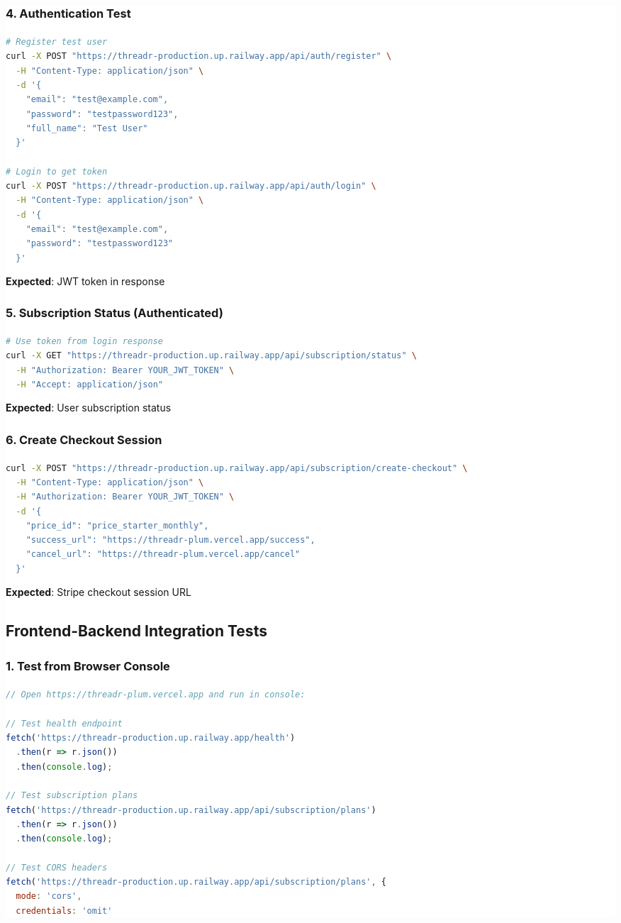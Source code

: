 ### 4. Authentication Test
```bash
# Register test user
curl -X POST "https://threadr-production.up.railway.app/api/auth/register" \
  -H "Content-Type: application/json" \
  -d '{
    "email": "test@example.com",
    "password": "testpassword123",
    "full_name": "Test User"
  }'

# Login to get token
curl -X POST "https://threadr-production.up.railway.app/api/auth/login" \
  -H "Content-Type: application/json" \
  -d '{
    "email": "test@example.com",
    "password": "testpassword123"
  }'
```
**Expected**: JWT token in response

### 5. Subscription Status (Authenticated)
```bash
# Use token from login response
curl -X GET "https://threadr-production.up.railway.app/api/subscription/status" \
  -H "Authorization: Bearer YOUR_JWT_TOKEN" \
  -H "Accept: application/json"
```
**Expected**: User subscription status

### 6. Create Checkout Session
```bash
curl -X POST "https://threadr-production.up.railway.app/api/subscription/create-checkout" \
  -H "Content-Type: application/json" \
  -H "Authorization: Bearer YOUR_JWT_TOKEN" \
  -d '{
    "price_id": "price_starter_monthly",
    "success_url": "https://threadr-plum.vercel.app/success",
    "cancel_url": "https://threadr-plum.vercel.app/cancel"
  }'
```
**Expected**: Stripe checkout session URL

## Frontend-Backend Integration Tests

### 1. Test from Browser Console
```javascript
// Open https://threadr-plum.vercel.app and run in console:

// Test health endpoint
fetch('https://threadr-production.up.railway.app/health')
  .then(r => r.json())
  .then(console.log);

// Test subscription plans
fetch('https://threadr-production.up.railway.app/api/subscription/plans')
  .then(r => r.json())
  .then(console.log);

// Test CORS headers
fetch('https://threadr-production.up.railway.app/api/subscription/plans', {
  mode: 'cors',
  credentials: 'omit'
```